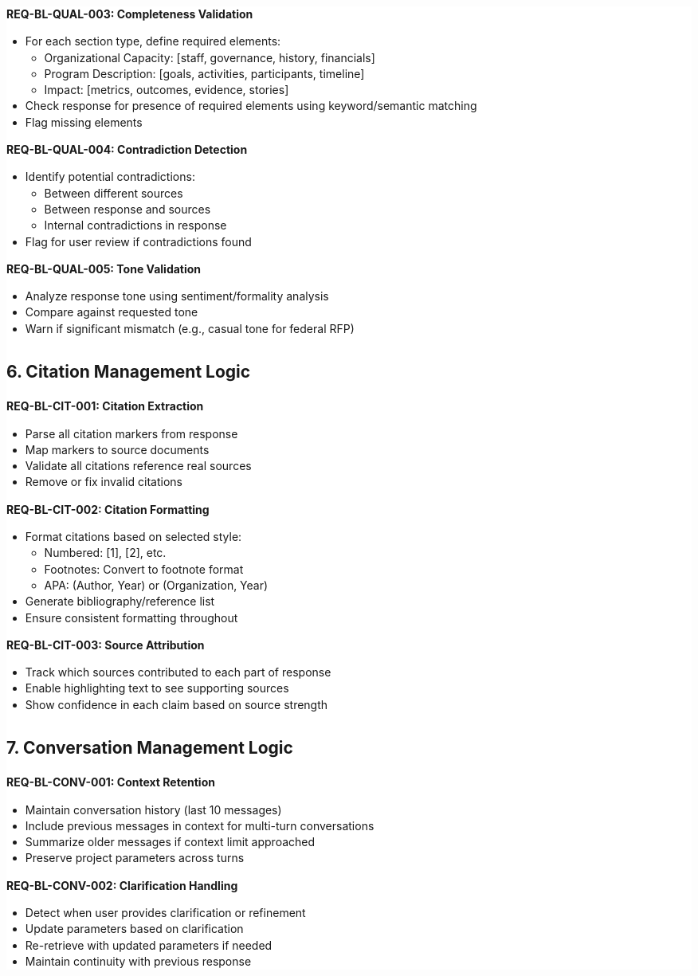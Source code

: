 **REQ-BL-QUAL-003: Completeness Validation**
- For each section type, define required elements:
  - Organizational Capacity: [staff, governance, history, financials]
  - Program Description: [goals, activities, participants, timeline]
  - Impact: [metrics, outcomes, evidence, stories]
- Check response for presence of required elements using keyword/semantic matching
- Flag missing elements

**REQ-BL-QUAL-004: Contradiction Detection**
- Identify potential contradictions:
  - Between different sources
  - Between response and sources
  - Internal contradictions in response
- Flag for user review if contradictions found

**REQ-BL-QUAL-005: Tone Validation**
- Analyze response tone using sentiment/formality analysis
- Compare against requested tone
- Warn if significant mismatch (e.g., casual tone for federal RFP)

## 6. Citation Management Logic

**REQ-BL-CIT-001: Citation Extraction**
- Parse all citation markers from response
- Map markers to source documents
- Validate all citations reference real sources
- Remove or fix invalid citations

**REQ-BL-CIT-002: Citation Formatting**
- Format citations based on selected style:
  - Numbered: [1], [2], etc.
  - Footnotes: Convert to footnote format
  - APA: (Author, Year) or (Organization, Year)
- Generate bibliography/reference list
- Ensure consistent formatting throughout

**REQ-BL-CIT-003: Source Attribution**
- Track which sources contributed to each part of response
- Enable highlighting text to see supporting sources
- Show confidence in each claim based on source strength

## 7. Conversation Management Logic

**REQ-BL-CONV-001: Context Retention**
- Maintain conversation history (last 10 messages)
- Include previous messages in context for multi-turn conversations
- Summarize older messages if context limit approached
- Preserve project parameters across turns

**REQ-BL-CONV-002: Clarification Handling**
- Detect when user provides clarification or refinement
- Update parameters based on clarification
- Re-retrieve with updated parameters if needed
- Maintain continuity with previous response
